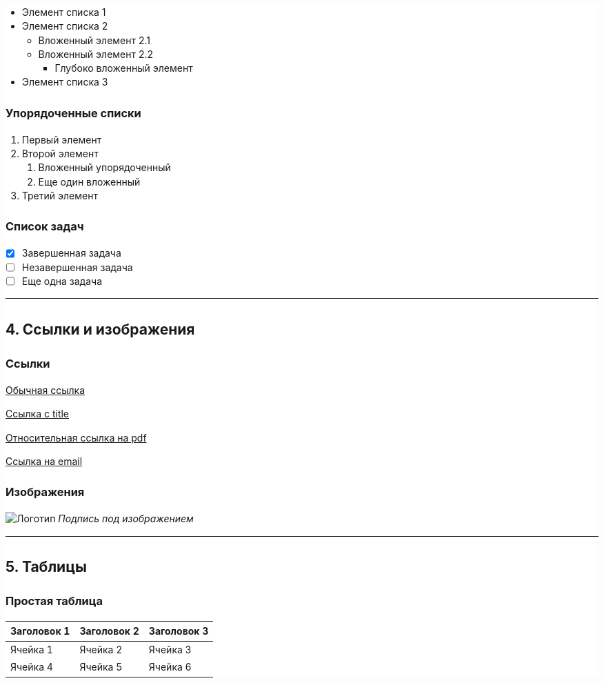 - Элемент списка 1
- Элемент списка 2
  - Вложенный элемент 2.1
  - Вложенный элемент 2.2
    - Глубоко вложенный элемент
- Элемент списка 3

### Упорядоченные списки

1. Первый элемент
2. Второй элемент
   1. Вложенный упорядоченный
   2. Еще один вложенный
3. Третий элемент

### Список задач

- [x] Завершенная задача
- [ ] Незавершенная задача
- [ ] Еще одна задача

---

## 4. Ссылки и изображения

### Ссылки

[Обычная ссылка](https://example.com)

[Ссылка с title](https://example.com "Всплывающая подсказка")

[Относительная ссылка на pdf](/document.pdf)

[Ссылка на email](mailto:test@example.com)

### Изображения



![Логотип](/report.png) *Подпись под изображением*

---

## 5. Таблицы

### Простая таблица

| Заголовок 1 | Заголовок 2 | Заголовок 3 |
|-------------|-------------|-------------|
| Ячейка 1    | Ячейка 2    | Ячейка 3    |
| Ячейка 4    | Ячейка 5    | Ячейка 6    |


[^1]: Это первая сноска. Она может содержать несколько строк и форматирование.
[^2]: Это вторая сноска с [ссылкой](https://example.com).